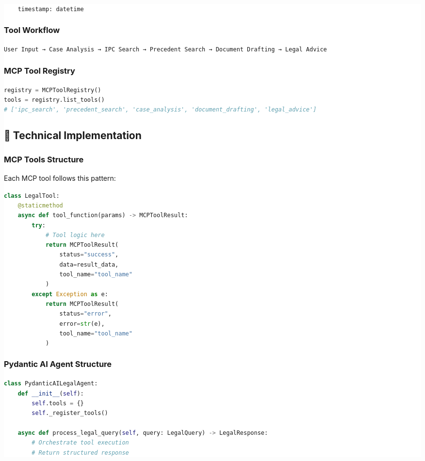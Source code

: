 ```python
    timestamp: datetime
```

### Tool Workflow

```
User Input → Case Analysis → IPC Search → Precedent Search → Document Drafting → Legal Advice
```

### MCP Tool Registry

```python
registry = MCPToolRegistry()
tools = registry.list_tools()
# ['ipc_search', 'precedent_search', 'case_analysis', 'document_drafting', 'legal_advice']
```

## 🔧 Technical Implementation

### MCP Tools Structure

Each MCP tool follows this pattern:

```python
class LegalTool:
    @staticmethod
    async def tool_function(params) -> MCPToolResult:
        try:
            # Tool logic here
            return MCPToolResult(
                status="success",
                data=result_data,
                tool_name="tool_name"
            )
        except Exception as e:
            return MCPToolResult(
                status="error",
                error=str(e),
                tool_name="tool_name"
            )
```

### Pydantic AI Agent Structure

```python
class PydanticAILegalAgent:
    def __init__(self):
        self.tools = {}
        self._register_tools()
    
    async def process_legal_query(self, query: LegalQuery) -> LegalResponse:
        # Orchestrate tool execution
        # Return structured response
```
